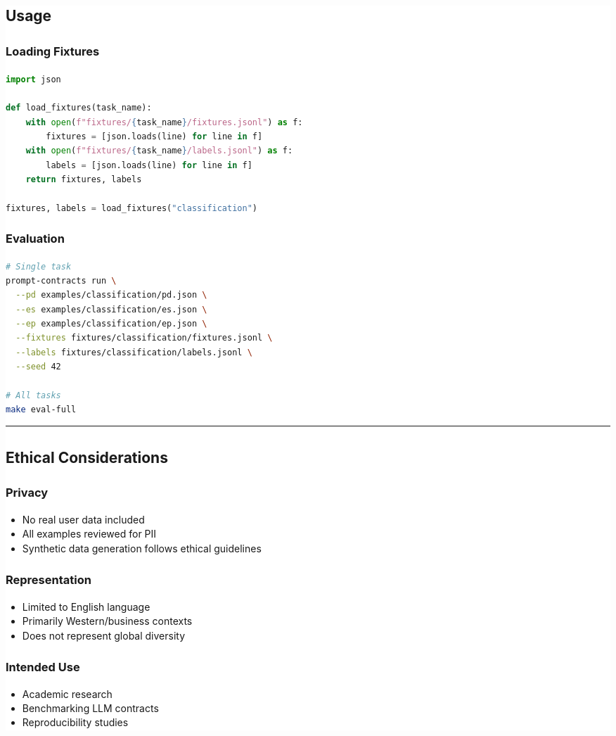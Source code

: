 
## Usage

### Loading Fixtures

```python
import json

def load_fixtures(task_name):
    with open(f"fixtures/{task_name}/fixtures.jsonl") as f:
        fixtures = [json.loads(line) for line in f]
    with open(f"fixtures/{task_name}/labels.jsonl") as f:
        labels = [json.loads(line) for line in f]
    return fixtures, labels

fixtures, labels = load_fixtures("classification")
```

### Evaluation

```bash
# Single task
prompt-contracts run \
  --pd examples/classification/pd.json \
  --es examples/classification/es.json \
  --ep examples/classification/ep.json \
  --fixtures fixtures/classification/fixtures.jsonl \
  --labels fixtures/classification/labels.jsonl \
  --seed 42

# All tasks
make eval-full
```

---

## Ethical Considerations

### Privacy
- No real user data included
- All examples reviewed for PII
- Synthetic data generation follows ethical guidelines

### Representation
- Limited to English language
- Primarily Western/business contexts
- Does not represent global diversity

### Intended Use
- Academic research
- Benchmarking LLM contracts
- Reproducibility studies
